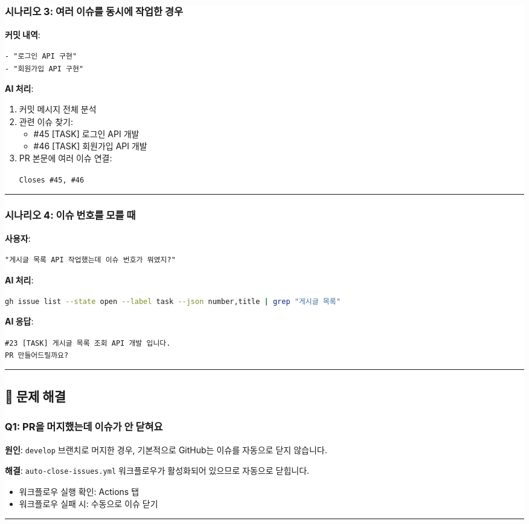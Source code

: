 
### 시나리오 3: 여러 이슈를 동시에 작업한 경우

**커밋 내역**:

```
- "로그인 API 구현"
- "회원가입 API 구현"
```

**AI 처리**:

1. 커밋 메시지 전체 분석
2. 관련 이슈 찾기:
	- #45 [TASK] 로그인 API 개발
	- #46 [TASK] 회원가입 API 개발
3. PR 본문에 여러 이슈 연결:
   ```
   Closes #45, #46
   ```

---

### 시나리오 4: 이슈 번호를 모를 때

**사용자**:

```
"게시글 목록 API 작업했는데 이슈 번호가 뭐였지?"
```

**AI 처리**:

```bash
gh issue list --state open --label task --json number,title | grep "게시글 목록"
```

**AI 응답**:

```
#23 [TASK] 게시글 목록 조회 API 개발 입니다.
PR 만들어드릴까요?
```

---

## 🚨 문제 해결

### Q1: PR을 머지했는데 이슈가 안 닫혀요

**원인**: `develop` 브랜치로 머지한 경우, 기본적으로 GitHub는 이슈를 자동으로 닫지 않습니다.

**해결**: `auto-close-issues.yml` 워크플로우가 활성화되어 있으므로 자동으로 닫힙니다.

- 워크플로우 실행 확인: Actions 탭
- 워크플로우 실패 시: 수동으로 이슈 닫기

---
